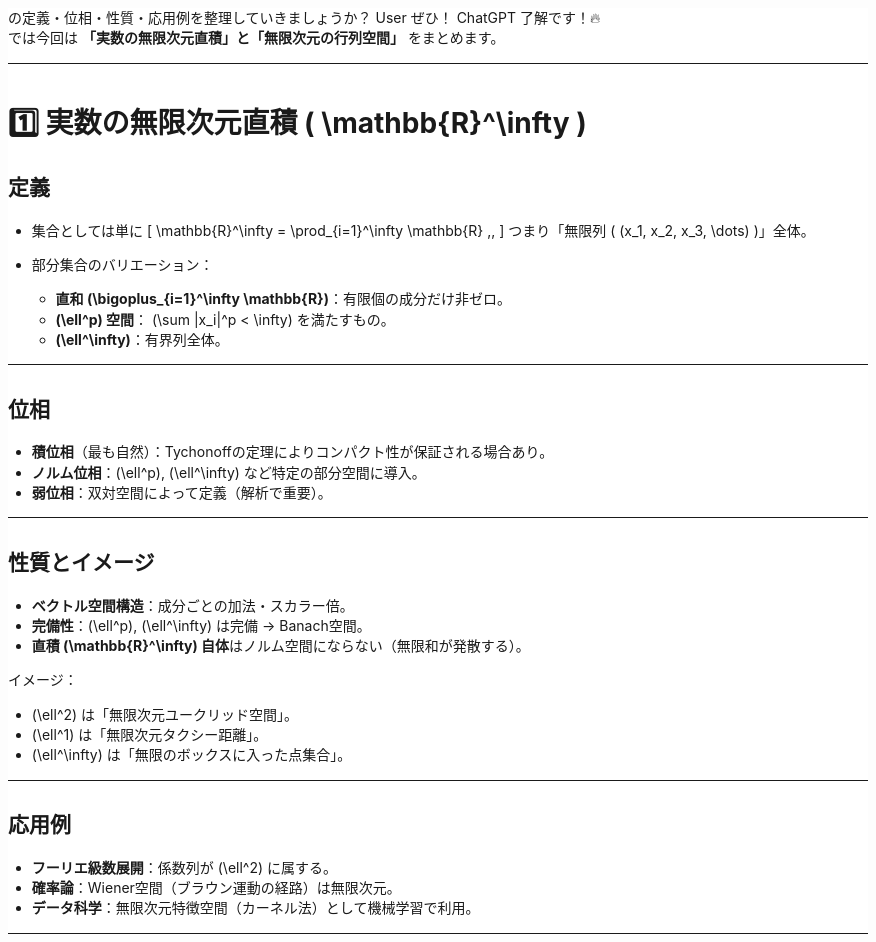 の定義・位相・性質・応用例を整理していきましょうか？
User
ぜひ！
ChatGPT
了解です！🔥  
では今回は **「実数の無限次元直積」と「無限次元の行列空間」** をまとめます。  

---

# 1️⃣ 実数の無限次元直積 \( \mathbb{R}^\infty \)

## 定義
- 集合としては単に
\[
\mathbb{R}^\infty = \prod_{i=1}^\infty \mathbb{R} \,,
\]
つまり「無限列 \( (x_1, x_2, x_3, \dots) \)」全体。  

- 部分集合のバリエーション：
  - **直和 \(\bigoplus_{i=1}^\infty \mathbb{R}\)**：有限個の成分だけ非ゼロ。
  - **\(\ell^p\) 空間**： \(\sum |x_i|^p < \infty\) を満たすもの。
  - **\(\ell^\infty\)**：有界列全体。  

---

## 位相
- **積位相**（最も自然）：Tychonoffの定理によりコンパクト性が保証される場合あり。  
- **ノルム位相**：\(\ell^p\), \(\ell^\infty\) など特定の部分空間に導入。  
- **弱位相**：双対空間によって定義（解析で重要）。  

---

## 性質とイメージ
- **ベクトル空間構造**：成分ごとの加法・スカラー倍。  
- **完備性**：\(\ell^p\), \(\ell^\infty\) は完備 → Banach空間。  
- **直積 \(\mathbb{R}^\infty\) 自体**はノルム空間にならない（無限和が発散する）。  

イメージ：  
- \(\ell^2\) は「無限次元ユークリッド空間」。  
- \(\ell^1\) は「無限次元タクシー距離」。  
- \(\ell^\infty\) は「無限のボックスに入った点集合」。  

---

## 応用例
- **フーリエ級数展開**：係数列が \(\ell^2\) に属する。  
- **確率論**：Wiener空間（ブラウン運動の経路）は無限次元。  
- **データ科学**：無限次元特徴空間（カーネル法）として機械学習で利用。  

---
